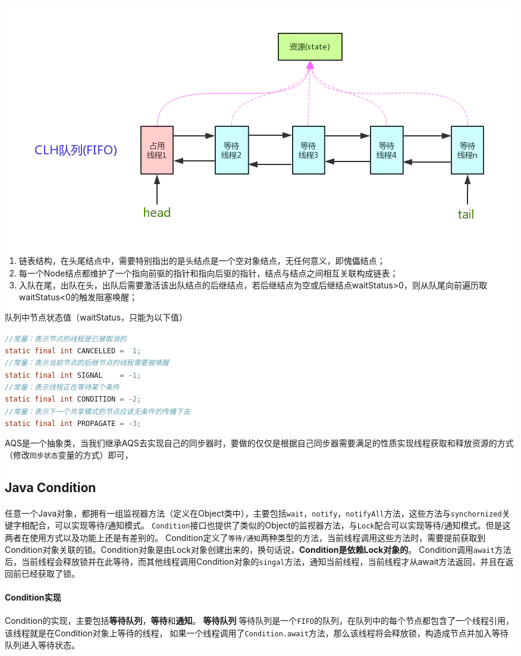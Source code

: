 ![](./pic/chl.png)
1. 链表结构，在头尾结点中，需要特别指出的是头结点是一个空对象结点，无任何意义，即傀儡结点；
2. 每一个Node结点都维护了一个指向前驱的指针和指向后驱的指针，结点与结点之间相互关联构成链表；
3. 入队在尾，出队在头，出队后需要激活该出队结点的后继结点，若后继结点为空或后继结点waitStatus>0，则从队尾向前遍历取waitStatus<0的触发阻塞唤醒；

队列中节点状态值（waitStatus，只能为以下值）
```java
//常量：表示节点的线程是已被取消的
static final int CANCELLED =  1;
//常量：表示当前节点的后继节点的线程需要被唤醒
static final int SIGNAL    = -1;
//常量：表示线程正在等待某个条件
static final int CONDITION = -2;
//常量：表示下一个共享模式的节点应该无条件的传播下去
static final int PROPAGATE = -3;
```
AQS是一个抽象类，当我们继承AQS去实现自己的同步器时，要做的仅仅是根据自己同步器需要满足的性质实现线程获取和释放资源的方式（修改`同步状态`变量的方式）即可，

## Java Condition
任意一个Java对象，都拥有一组监视器方法（定义在Object类中），主要包括`wait`，`notify`，`notifyAll`方法，这些方法与`synchornized`关键字相配合，可以实现等待/通知模式。
`Condition`接口也提供了类似的Object的监视器方法，与`Lock`配合可以实现等待/通知模式。但是这两者在使用方式以及功能上还是有差别的。
Condition定义了`等待/通知`两种类型的方法，当前线程调用这些方法时，需要提前获取到Condition对象关联的锁。Condition对象是由Lock对象创建出来的，换句话说，**Condition是依赖Lock对象的**。
Condition调用`await`方法后，当前线程会释放锁并在此等待，而其他线程调用Condition对象的`singal`方法，通知当前线程，当前线程才从await方法返回，并且在返回前已经获取了锁。
#### Condition实现
Condition的实现，主要包括**等待队列**，**等待**和**通知**。
**等待队列**
等待队列是一个`FIFO`的队列，在队列中的每个节点都包含了一个线程引用，该线程就是在Condition对象上等待的线程，
如果一个线程调用了`Condition.await`方法，那么该线程将会释放锁，构造成节点并加入等待队列进入等待状态。